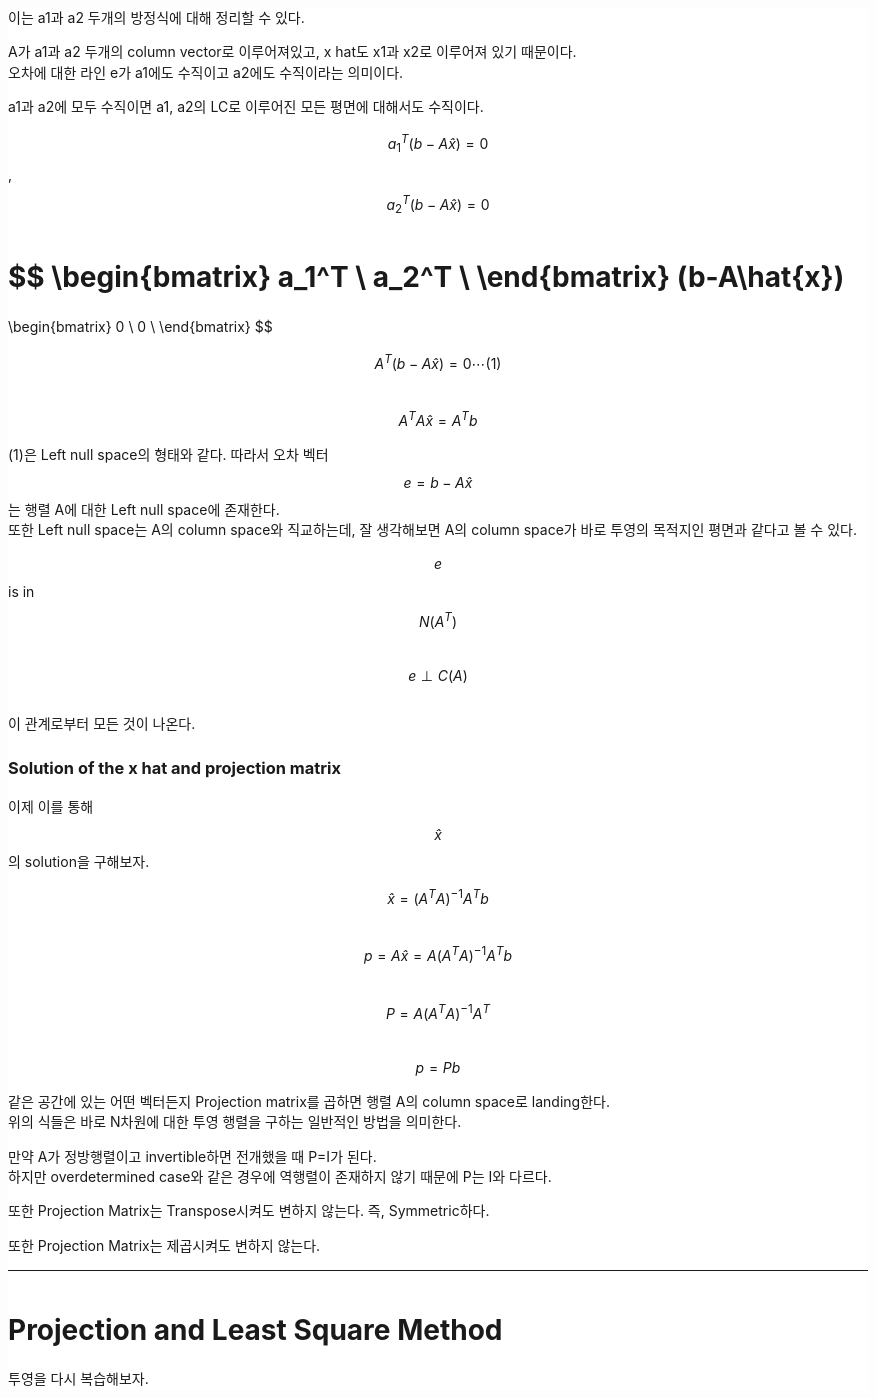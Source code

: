 이는 a1과 a2 두개의 방정식에 대해 정리할 수 있다.

A가 a1과 a2 두개의 column vector로 이루어져있고, x hat도 x1과 x2로 이루어져 있기 때문이다.  
오차에 대한 라인 e가 a1에도 수직이고 a2에도 수직이라는 의미이다.

a1과 a2에 모두 수직이면 a1, a2의 LC로 이루어진 모든 평면에 대해서도 수직이다.

$$a_1^T(b-A\hat{x})=0$$, $$a_2^T(b-A\hat{x})=0$$

$$
\begin{bmatrix}
    a_1^T   \\
    a_2^T   \\
\end{bmatrix}
(b-A\hat{x})
=
\begin{bmatrix}
    0   \\
    0   \\
\end{bmatrix}
$$

$$ A^T(b-A\hat{x})=0 \cdots(1)$$  
$$ A^TA\hat{x}=A^Tb$$

(1)은 Left null space의 형태와 같다. 따라서 오차 벡터$$e=b-A\hat{x}$$ 는 행렬 A에 대한 Left null space에 존재한다.  
또한 Left null space는 A의 column space와 직교하는데, 잘 생각해보면 A의 column space가 바로 투영의 목적지인 평면과 같다고 볼 수 있다.

$$e$$ is in $$N(A^T)$$  
$$e \perp C(A)$$  
이 관계로부터 모든 것이 나온다.

### Solution of the x hat and projection matrix

이제 이를 통해 $$\hat{x}$$의 solution을 구해보자.

$$\hat{x}=(A^TA)^{-1}A^Tb$$  
$$p=A\hat{x}=A(A^TA)^{-1}A^Tb$$  
$$P=A(A^TA)^{-1}A^T$$  
$$p=Pb$$

같은 공간에 있는 어떤 벡터든지 Projection matrix를 곱하면 행렬 A의 column space로 landing한다.  
위의 식들은 바로 N차원에 대한 투영 행렬을 구하는 일반적인 방법을 의미한다.

만약 A가 정방행렬이고 invertible하면 전개했을 때 P=I가 된다.  
하지만 overdetermined case와 같은 경우에 역행렬이 존재하지 않기 때문에 P는 I와 다르다.

또한 Projection Matrix는 Transpose시켜도 변하지 않는다. 즉, Symmetric하다.

또한 Projection Matrix는 제곱시켜도 변하지 않는다.

---

# Projection and Least Square Method

투영을 다시 복습해보자.
